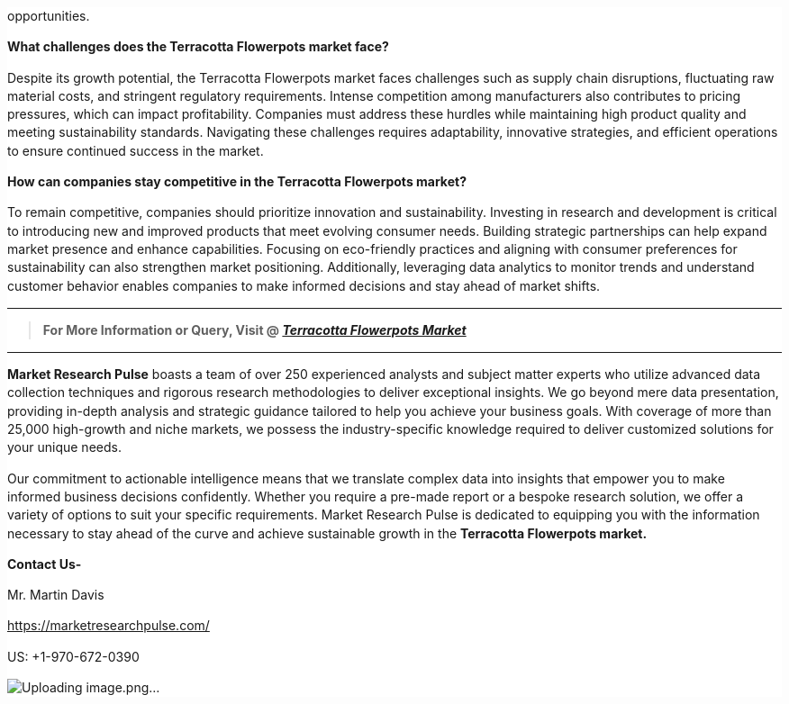 opportunities.</p><p><strong>What challenges does the Terracotta Flowerpots market face?</strong></p><p>Despite its growth potential, the Terracotta Flowerpots market faces challenges such as supply chain disruptions, fluctuating raw material costs, and stringent regulatory requirements. Intense competition among manufacturers also contributes to pricing pressures, which can impact profitability. Companies must address these hurdles while maintaining high product quality and meeting sustainability standards. Navigating these challenges requires adaptability, innovative strategies, and efficient operations to ensure continued success in the market.</p><p><strong>How can companies stay competitive in the Terracotta Flowerpots market?</strong></p><p>To remain competitive, companies should prioritize innovation and sustainability. Investing in research and development is critical to introducing new and improved products that meet evolving consumer needs. Building strategic partnerships can help expand market presence and enhance capabilities. Focusing on eco-friendly practices and aligning with consumer preferences for sustainability can also strengthen market positioning. Additionally, leveraging data analytics to monitor trends and understand customer behavior enables companies to make informed decisions and stay ahead of market shifts.</p><hr /><blockquote><p><strong>For More Information or Query, Visit @&nbsp;<em><a href="https://marketresearchpulse.com/report/8703/terracotta-flowerpots-market?utm_source=Linkedin&utm_medium=029">Terracotta Flowerpots Market</a></em></strong></p></blockquote><hr /><p><strong>Market Research Pulse</strong> boasts a team of over 250 experienced analysts and subject matter experts who utilize advanced data collection techniques and rigorous research methodologies to deliver exceptional insights. We go beyond mere data presentation, providing in-depth analysis and strategic guidance tailored to help you achieve your business goals. With coverage of more than 25,000 high-growth and niche markets, we possess the industry-specific knowledge required to deliver customized solutions for your unique needs.</p><p>Our commitment to actionable intelligence means that we translate complex data into insights that empower you to make informed business decisions confidently. Whether you require a pre-made report or a bespoke research solution, we offer a variety of options to suit your specific requirements. Market Research Pulse is dedicated to equipping you with the information necessary to stay ahead of the curve and achieve sustainable growth in the <strong>Terracotta Flowerpots market.</strong></p><p><strong>Contact Us-</strong></p><p>Mr. Martin Davis</p><p>https://marketresearchpulse.com/</p><p>US: +1-970-672-0390</p>
![Uploading image.png…]()
